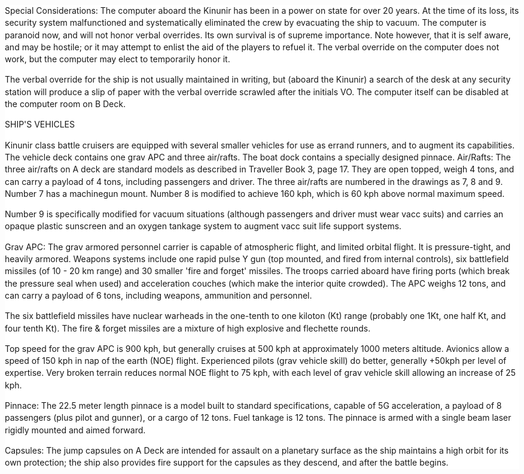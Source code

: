 Special Considerations: The computer aboard the Kinunir has been in a power
on state for over 20 years. At the time of its loss, its security system malfunctioned
and systematically eliminated the crew by evacuating the ship to vacuum. The
computer is paranoid now, and will not honor verbal overrides. Its own survival is
of supreme importance. Note however, that it is self aware, and may be hostile; or
it may attempt to enlist the aid of the players to refuel it. The verbal override on
the computer does not work, but the computer may elect to temporarily honor it.

The verbal override for the ship is not usually maintained in writing, but (aboard
the Kinunir) a search of the desk at any security station will produce a slip of paper
with the verbal override scrawled after the initials VO. The computer itself can
be disabled at the computer room on B Deck.

SHIP'S VEHICLES

Kinunir class battle cruisers are equipped with several smaller vehicles for use as
errand runners, and to augment its capabilities. The vehicle deck contains one grav
APC and three air/rafts. The boat dock contains a specially designed pinnace.
Air/Rafts: The three air/rafts on A deck are standard models as described in
Traveller Book 3, page 17. They are open topped, weigh 4 tons, and can carry a
payload of 4 tons, including passengers and driver. The three air/rafts are numbered
in the drawings as 7, 8 and 9. Number 7 has a machinegun mount. Number 8 is
modified to achieve 160 kph, which is 60 kph above normal maximum speed.

Number 9 is specifically modified for vacuum situations (although passengers and
driver must wear vacc suits) and carries an opaque plastic sunscreen and an oxygen
tankage system to augment vacc suit life support systems.

Grav APC: The grav armored personnel carrier is capable of atmospheric
flight, and limited orbital flight. It is pressure-tight, and heavily armored. Weapons
systems include one rapid pulse Y gun (top mounted, and fired from internal
controls), six battlefield missiles (of 10 - 20 km range) and 30 smaller 'fire and
forget' missiles. The troops carried aboard have firing ports (which break the
pressure seal when used) and acceleration couches (which make the interior quite
crowded). The APC weighs 12 tons, and can carry a payload of 6 tons, including
weapons, ammunition and personnel.

The six battlefield missiles have nuclear warheads in the one-tenth to one kiloton
(Kt) range (probably one 1Kt, one half Kt, and four tenth Kt). The fire & forget
missiles are a mixture of high explosive and flechette rounds.

Top speed for the grav APC is 900 kph, but generally cruises at 500 kph at
approximately 1000 meters altitude. Avionics allow a speed of 150 kph in nap of
the earth (NOE) flight. Experienced pilots (grav vehicle skill) do better, generally
+50kph per level of expertise. Very broken terrain reduces normal NOE flight to
75 kph, with each level of grav vehicle skill allowing an increase of 25 kph.

Pinnace: The 22.5 meter length pinnace is a model built to standard specifications, capable of 5G acceleration, a payload of 8 passengers (plus pilot and gunner),
or a cargo of 12 tons. Fuel tankage is 12 tons. The pinnace is armed with a single
beam laser rigidly mounted and aimed forward.

Capsules: The jump capsules on A Deck are intended for assault on a planetary
surface as the ship maintains a high orbit for its own protection; the ship also
provides fire support for the capsules as they descend, and after the battle begins.
